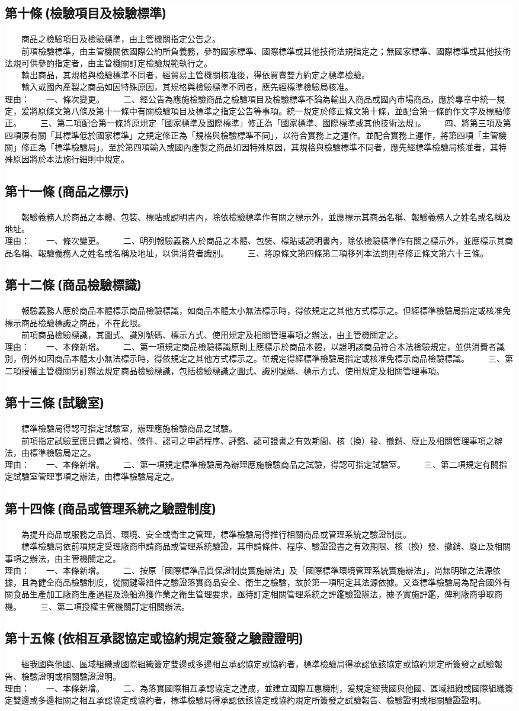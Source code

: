 第十條 (檢驗項目及檢驗標準)
---------------------------
　　商品之檢驗項目及檢驗標準，由主管機關指定公告之。  
　　前項檢驗標準，由主管機關依國際公約所負義務，參酌國家標準、國際標準或其他技術法規指定之；無國家標準、國際標準或其他技術法規可供參酌指定者，由主管機關訂定檢驗規範執行之。  
　　輸出商品，其規格與檢驗標準不同者，經貿易主管機關核准後，得依買賣雙方約定之標準檢驗。  
　　輸入或國內產製之商品如因特殊原因，其規格與檢驗標準不同者，應先經標準檢驗局核准。  
理由：　　一、條次變更。
　　二、經公告為應施檢驗商品之檢驗項目及檢驗標準不論為輸出入商品或國內市場商品，應於專章中統一規定，爰將原條文第八條及第十一條中有關檢驗項目及標準之指定公告等事項。統一規定於修正條文第十條，並配合第一條酌作文字及標點修正。
　　三、第二項配合第一條將原規定「國家標準及國際標準」修正為「國家標準、國際標準或其他技術法規」。
　　四、將第三項及第四項原有關「其標準低於國家標準」之規定修正為「規格與檢驗標準不同」，以符合實務上之運作。並配合實務上運作，將第四項「主管機關」修正為「標準檢驗局」。至於第四項輸入或國內產製之商品如因特殊原因，其規格與檢驗標準不同者，應先經標準檢驗局核准者，其特殊原因將於本法施行細則中規定。

第十一條 (商品之標示)
---------------------
　　報驗義務人於商品之本體、包裝、標貼或說明書內，除依檢驗標準作有關之標示外，並應標示其商品名稱、報驗義務人之姓名或名稱及地址。  
理由：　　一、條次變更。
　　二、明列報驗義務人於商品之本體、包裝、標貼或說明書內，除依檢驗標準作有關之標示外，並應標示其商品名稱、報驗義務人之姓名或名稱及地址，以供消費者識別。
　　三、將原條文第四條第二項移列本法罰則章修正條文第六十三條。

第十二條 (商品檢驗標識)
-----------------------
　　報驗義務人應於商品本體標示商品檢驗標識，如商品本體太小無法標示時，得依規定之其他方式標示之。但經標準檢驗局指定或核准免標示商品檢驗標識之商品，不在此限。  
　　前項商品檢驗標識，其圖式、識別號碼、標示方式、使用規定及相關管理事項之辦法，由主管機關定之。  
理由：　　一、本條新增。
　　二、第一項規定商品檢驗標識原則上應標示於商品本體，以證明該商品符合本法檢驗規定，並供消費者識別，例外如因商品本體太小無法標示時，得依規定之其他方式標示之。並規定得經標準檢驗局指定或核准免標示商品檢驗標識。
　　三、第二項授權主管機關另訂辦法規定商品檢驗標識，包括檢驗標識之圖式、識別號碼、標示方式、使用規定及相關管理事項。

第十三條 (試驗室)
-----------------
　　標準檢驗局得認可指定試驗室，辦理應施檢驗商品之試驗。  
　　前項指定試驗室應具備之資格、條件、認可之申請程序、評鑑、認可證書之有效期間、核（換）發、撤銷、廢止及相關管理事項之辦法，由標準檢驗局定之。  
理由：　　一、本條新增。
　　二、第一項規定標準檢驗局為辦理應施檢驗商品之試驗，得認可指定試驗室。
　　三、第二項規定有關指定試驗室管理事項之辦法，由標準檢驗局定之。

第十四條 (商品或管理系統之驗證制度)
-----------------------------------
　　為提升商品或服務之品質、環境、安全或衛生之管理，標準檢驗局得推行相關商品或管理系統之驗證制度。  
　　標準檢驗局依前項規定受理廠商申請商品或管理系統驗證，其申請條件、程序、驗證證書之有效期限、核（換）發、撤銷、廢止及相關事項之辦法，由主管機關定之。  
理由：　　一、本條新增。
　　二、按原「國際標準品質保證制度實施辦法」及「國際標準環境管理系統實施辦法」，尚無明確之法源依據，且為健全商品檢驗制度，從關鍵零組件之驗證落實商品安全、衛生之檢驗，故於第一項明定其法源依據。又查標準檢驗局為配合國外有關食品生產加工廠商生產過程及漁船漁獲作業之衛生管理要求，亟待訂定相關管理系統之評鑑驗證辦法，據予實施評鑑，俾利廠商爭取商機。
　　三、第二項授權主管機關訂定相關辦法。

第十五條 (依相互承認協定或協約規定簽發之驗證證明)
-------------------------------------------------
　　經我國與他國、區域組織或國際組織簽定雙邊或多邊相互承認協定或協約者，標準檢驗局得承認依該協定或協約規定所簽發之試驗報告、檢驗證明或相關驗證證明。  
理由：　　一、本條新增。
　　二、為落實國際相互承認協定之達成，並建立國際互惠機制，爰規定經我國與他國、區域組織或國際組織簽定雙邊或多邊相關之相互承認協定或協約者，標準檢驗局得承認依該協定或協約規定所簽發之試驗報告、檢驗證明或相關驗證證明。
